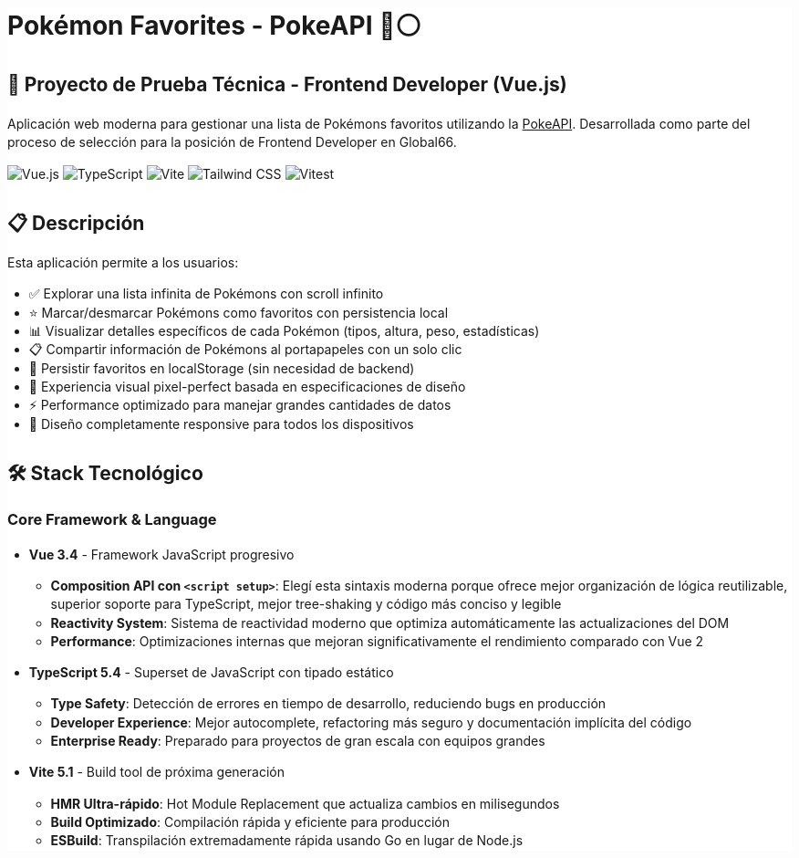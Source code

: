 # Pokémon Favorites - PokeAPI 🔴⚪

## 🚀 Proyecto de Prueba Técnica - Frontend Developer (Vue.js)

Aplicación web moderna para gestionar una lista de Pokémons favoritos utilizando la [PokeAPI](https://pokeapi.co/). Desarrollada como parte del proceso de selección para la posición de Frontend Developer en Global66.

![Vue.js](https://img.shields.io/badge/Vue.js-3.4-4FC08D?style=flat-square&logo=vue.js)
![TypeScript](https://img.shields.io/badge/TypeScript-5.4-3178C6?style=flat-square&logo=typescript)
![Vite](https://img.shields.io/badge/Vite-5.1-646CFF?style=flat-square&logo=vite)
![Tailwind CSS](https://img.shields.io/badge/Tailwind-3.4-38B2AC?style=flat-square&logo=tailwind-css)
![Vitest](https://img.shields.io/badge/Vitest-3.2-6E9F18?style=flat-square&logo=vitest)

## 📋 Descripción

Esta aplicación permite a los usuarios:

- ✅ Explorar una lista infinita de Pokémons con scroll infinito
- ⭐ Marcar/desmarcar Pokémons como favoritos con persistencia local
- 📊 Visualizar detalles específicos de cada Pokémon (tipos, altura, peso, estadísticas)
- 📋 Compartir información de Pokémons al portapapeles con un solo clic
- 💾 Persistir favoritos en localStorage (sin necesidad de backend)
- 🎨 Experiencia visual pixel-perfect basada en especificaciones de diseño
- ⚡ Performance optimizado para manejar grandes cantidades de datos
- 📱 Diseño completamente responsive para todos los dispositivos

## 🛠️ Stack Tecnológico

### Core Framework & Language
- **Vue 3.4** - Framework JavaScript progresivo
  - **Composition API con `<script setup>`**: Elegí esta sintaxis moderna porque ofrece mejor organización de lógica reutilizable, superior soporte para TypeScript, mejor tree-shaking y código más conciso y legible
  - **Reactivity System**: Sistema de reactividad moderno que optimiza automáticamente las actualizaciones del DOM
  - **Performance**: Optimizaciones internas que mejoran significativamente el rendimiento comparado con Vue 2

- **TypeScript 5.4** - Superset de JavaScript con tipado estático
  - **Type Safety**: Detección de errores en tiempo de desarrollo, reduciendo bugs en producción
  - **Developer Experience**: Mejor autocomplete, refactoring más seguro y documentación implícita del código
  - **Enterprise Ready**: Preparado para proyectos de gran escala con equipos grandes

- **Vite 5.1** - Build tool de próxima generación
  - **HMR Ultra-rápido**: Hot Module Replacement que actualiza cambios en milisegundos
  - **Build Optimizado**: Compilación rápida y eficiente para producción
  - **ESBuild**: Transpilación extremadamente rápida usando Go en lugar de Node.js
